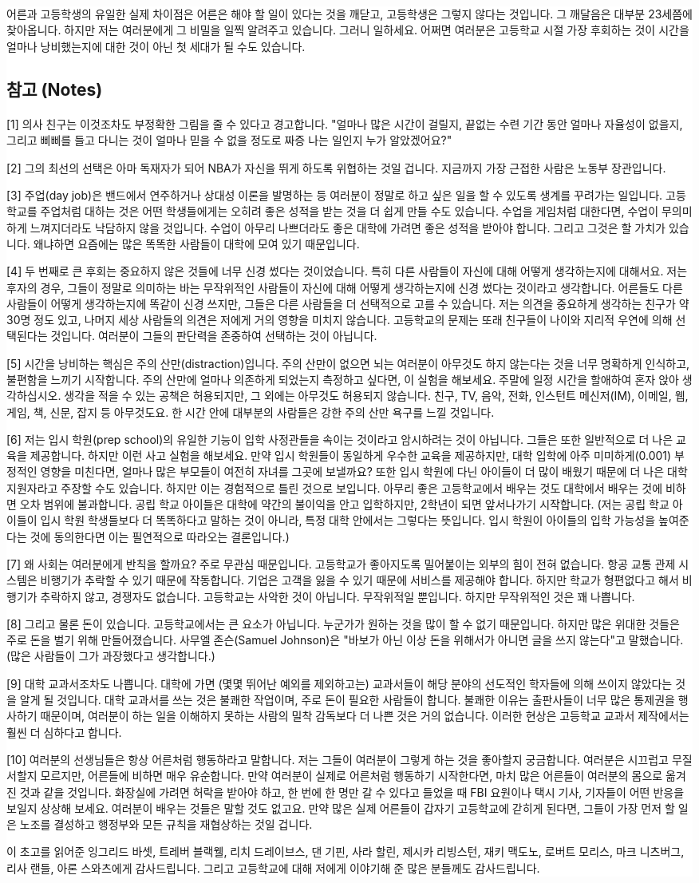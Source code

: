 어른과 고등학생의 유일한 실제 차이점은 어른은 해야 할 일이 있다는 것을 깨닫고, 고등학생은 그렇지 않다는 것입니다. 그 깨달음은 대부분 23세쯤에 찾아옵니다. 하지만 저는 여러분에게 그 비밀을 일찍 알려주고 있습니다. 그러니 일하세요. 어쩌면 여러분은 고등학교 시절 가장 후회하는 것이 시간을 얼마나 낭비했는지에 대한 것이 아닌 첫 세대가 될 수도 있습니다.

## 참고 (Notes)

[1] 의사 친구는 이것조차도 부정확한 그림을 줄 수 있다고 경고합니다. "얼마나 많은 시간이 걸릴지, 끝없는 수련 기간 동안 얼마나 자율성이 없을지, 그리고 삐삐를 들고 다니는 것이 얼마나 믿을 수 없을 정도로 짜증 나는 일인지 누가 알았겠어요?"

[2] 그의 최선의 선택은 아마 독재자가 되어 NBA가 자신을 뛰게 하도록 위협하는 것일 겁니다. 지금까지 가장 근접한 사람은 노동부 장관입니다.

[3] 주업(day job)은 밴드에서 연주하거나 상대성 이론을 발명하는 등 여러분이 정말로 하고 싶은 일을 할 수 있도록 생계를 꾸려가는 일입니다. 고등학교를 주업처럼 대하는 것은 어떤 학생들에게는 오히려 좋은 성적을 받는 것을 더 쉽게 만들 수도 있습니다. 수업을 게임처럼 대한다면, 수업이 무의미하게 느껴지더라도 낙담하지 않을 것입니다. 수업이 아무리 나쁘더라도 좋은 대학에 가려면 좋은 성적을 받아야 합니다. 그리고 그것은 할 가치가 있습니다. 왜냐하면 요즘에는 많은 똑똑한 사람들이 대학에 모여 있기 때문입니다.

[4] 두 번째로 큰 후회는 중요하지 않은 것들에 너무 신경 썼다는 것이었습니다. 특히 다른 사람들이 자신에 대해 어떻게 생각하는지에 대해서요. 저는 후자의 경우, 그들이 정말로 의미하는 바는 무작위적인 사람들이 자신에 대해 어떻게 생각하는지에 신경 썼다는 것이라고 생각합니다. 어른들도 다른 사람들이 어떻게 생각하는지에 똑같이 신경 쓰지만, 그들은 다른 사람들을 더 선택적으로 고를 수 있습니다. 저는 의견을 중요하게 생각하는 친구가 약 30명 정도 있고, 나머지 세상 사람들의 의견은 저에게 거의 영향을 미치지 않습니다. 고등학교의 문제는 또래 친구들이 나이와 지리적 우연에 의해 선택된다는 것입니다. 여러분이 그들의 판단력을 존중하여 선택하는 것이 아닙니다.

[5] 시간을 낭비하는 핵심은 주의 산만(distraction)입니다. 주의 산만이 없으면 뇌는 여러분이 아무것도 하지 않는다는 것을 너무 명확하게 인식하고, 불편함을 느끼기 시작합니다. 주의 산만에 얼마나 의존하게 되었는지 측정하고 싶다면, 이 실험을 해보세요. 주말에 일정 시간을 할애하여 혼자 앉아 생각하십시오. 생각을 적을 수 있는 공책은 허용되지만, 그 외에는 아무것도 허용되지 않습니다. 친구, TV, 음악, 전화, 인스턴트 메신저(IM), 이메일, 웹, 게임, 책, 신문, 잡지 등 아무것도요. 한 시간 안에 대부분의 사람들은 강한 주의 산만 욕구를 느낄 것입니다.

[6] 저는 입시 학원(prep school)의 유일한 기능이 입학 사정관들을 속이는 것이라고 암시하려는 것이 아닙니다. 그들은 또한 일반적으로 더 나은 교육을 제공합니다. 하지만 이런 사고 실험을 해보세요. 만약 입시 학원들이 동일하게 우수한 교육을 제공하지만, 대학 입학에 아주 미미하게(0.001) 부정적인 영향을 미친다면, 얼마나 많은 부모들이 여전히 자녀를 그곳에 보낼까요? 또한 입시 학원에 다닌 아이들이 더 많이 배웠기 때문에 더 나은 대학 지원자라고 주장할 수도 있습니다. 하지만 이는 경험적으로 틀린 것으로 보입니다. 아무리 좋은 고등학교에서 배우는 것도 대학에서 배우는 것에 비하면 오차 범위에 불과합니다. 공립 학교 아이들은 대학에 약간의 불이익을 안고 입학하지만, 2학년이 되면 앞서나가기 시작합니다. (저는 공립 학교 아이들이 입시 학원 학생들보다 더 똑똑하다고 말하는 것이 아니라, 특정 대학 안에서는 그렇다는 뜻입니다. 입시 학원이 아이들의 입학 가능성을 높여준다는 것에 동의한다면 이는 필연적으로 따라오는 결론입니다.)

[7] 왜 사회는 여러분에게 반칙을 할까요? 주로 무관심 때문입니다. 고등학교가 좋아지도록 밀어붙이는 외부의 힘이 전혀 없습니다. 항공 교통 관제 시스템은 비행기가 추락할 수 있기 때문에 작동합니다. 기업은 고객을 잃을 수 있기 때문에 서비스를 제공해야 합니다. 하지만 학교가 형편없다고 해서 비행기가 추락하지 않고, 경쟁자도 없습니다. 고등학교는 사악한 것이 아닙니다. 무작위적일 뿐입니다. 하지만 무작위적인 것은 꽤 나쁩니다.

[8] 그리고 물론 돈이 있습니다. 고등학교에서는 큰 요소가 아닙니다. 누군가가 원하는 것을 많이 할 수 없기 때문입니다. 하지만 많은 위대한 것들은 주로 돈을 벌기 위해 만들어졌습니다. 사무엘 존슨(Samuel Johnson)은 "바보가 아닌 이상 돈을 위해서가 아니면 글을 쓰지 않는다"고 말했습니다. (많은 사람들이 그가 과장했다고 생각합니다.)

[9] 대학 교과서조차도 나쁩니다. 대학에 가면 (몇몇 뛰어난 예외를 제외하고는) 교과서들이 해당 분야의 선도적인 학자들에 의해 쓰이지 않았다는 것을 알게 될 것입니다. 대학 교과서를 쓰는 것은 불쾌한 작업이며, 주로 돈이 필요한 사람들이 합니다. 불쾌한 이유는 출판사들이 너무 많은 통제권을 행사하기 때문이며, 여러분이 하는 일을 이해하지 못하는 사람의 밀착 감독보다 더 나쁜 것은 거의 없습니다. 이러한 현상은 고등학교 교과서 제작에서는 훨씬 더 심하다고 합니다.

[10] 여러분의 선생님들은 항상 어른처럼 행동하라고 말합니다. 저는 그들이 여러분이 그렇게 하는 것을 좋아할지 궁금합니다. 여러분은 시끄럽고 무질서할지 모르지만, 어른들에 비하면 매우 유순합니다. 만약 여러분이 실제로 어른처럼 행동하기 시작한다면, 마치 많은 어른들이 여러분의 몸으로 옮겨진 것과 같을 것입니다. 화장실에 가려면 허락을 받아야 하고, 한 번에 한 명만 갈 수 있다고 들었을 때 FBI 요원이나 택시 기사, 기자들이 어떤 반응을 보일지 상상해 보세요. 여러분이 배우는 것들은 말할 것도 없고요. 만약 많은 실제 어른들이 갑자기 고등학교에 갇히게 된다면, 그들이 가장 먼저 할 일은 노조를 결성하고 행정부와 모든 규칙을 재협상하는 것일 겁니다.

이 초고를 읽어준 잉그리드 바셋, 트레버 블랙웰, 리치 드레이브스, 댄 기핀, 사라 할린, 제시카 리빙스턴, 재키 맥도노, 로버트 모리스, 마크 니츠버그, 리사 랜들, 아론 스와츠에게 감사드립니다. 그리고 고등학교에 대해 저에게 이야기해 준 많은 분들께도 감사드립니다.